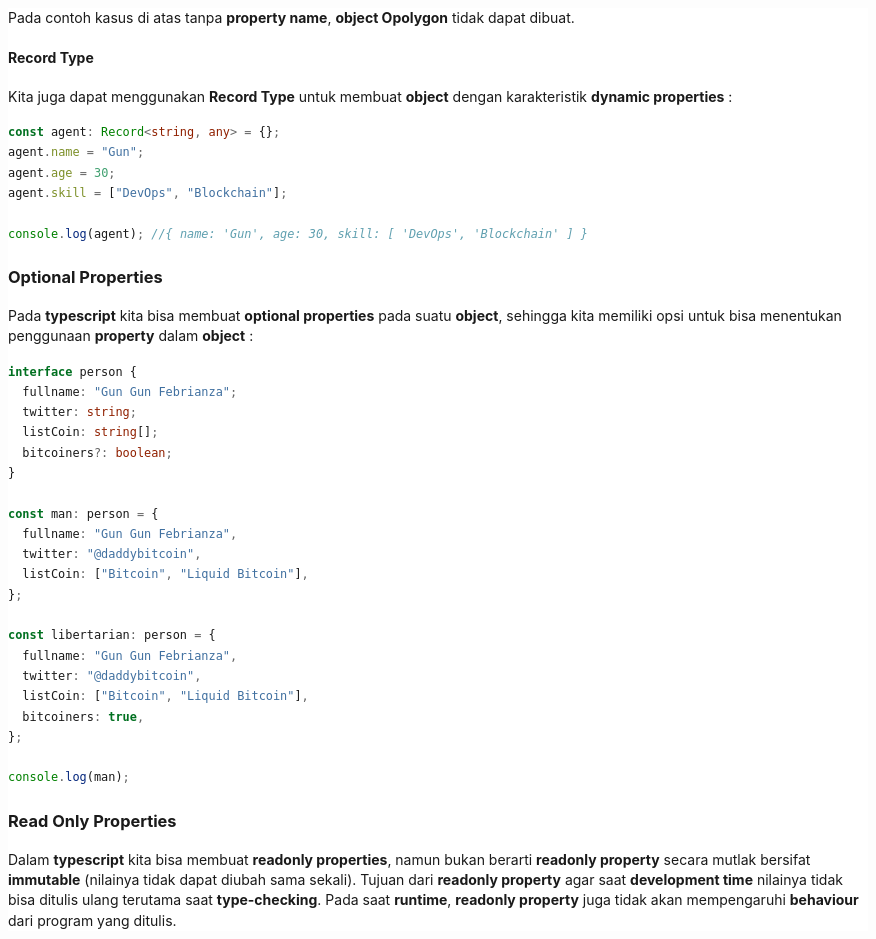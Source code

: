 Pada contoh kasus di atas tanpa **property name**, **object Opolygon** tidak dapat dibuat.



#### Record Type

Kita juga dapat menggunakan **Record Type** untuk membuat **object** dengan karakteristik **dynamic properties** :

```typescript
const agent: Record<string, any> = {};
agent.name = "Gun";
agent.age = 30;
agent.skill = ["DevOps", "Blockchain"];

console.log(agent); //{ name: 'Gun', age: 30, skill: [ 'DevOps', 'Blockchain' ] }
```



### Optional Properties

Pada **typescript** kita bisa membuat **optional properties** pada suatu **object**, sehingga kita memiliki opsi untuk bisa menentukan penggunaan **property** dalam **object**  :

```typescript
interface person {
  fullname: "Gun Gun Febrianza";
  twitter: string;
  listCoin: string[];
  bitcoiners?: boolean;
}

const man: person = {
  fullname: "Gun Gun Febrianza",
  twitter: "@daddybitcoin",
  listCoin: ["Bitcoin", "Liquid Bitcoin"],
};

const libertarian: person = {
  fullname: "Gun Gun Febrianza",
  twitter: "@daddybitcoin",
  listCoin: ["Bitcoin", "Liquid Bitcoin"],
  bitcoiners: true,
};

console.log(man);
```



### Read Only Properties

Dalam **typescript** kita bisa membuat **readonly properties**, namun bukan berarti **readonly property** secara mutlak bersifat **immutable** (nilainya tidak dapat diubah sama sekali). Tujuan dari **readonly property** agar saat **development time** nilainya tidak bisa ditulis ulang terutama saat **type-checking**. Pada saat **runtime**, **readonly property** juga tidak akan mempengaruhi **behaviour** dari program yang ditulis.


  [key: string]: any;
  [key: string]: any;